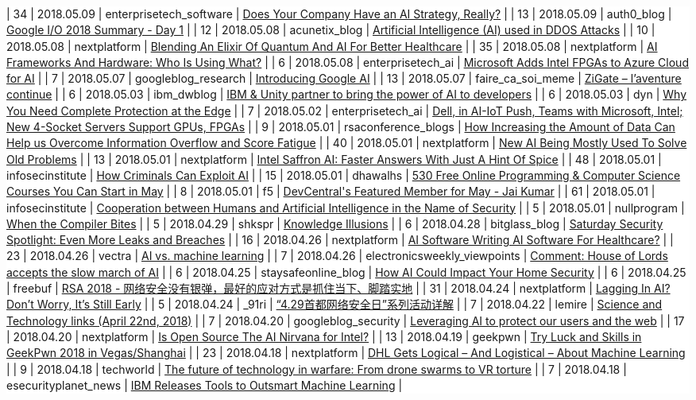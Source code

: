 | 34 | 2018.05.09 | enterprisetech_software | [Does Your Company Have an AI Strategy, Really?](https://www.enterprisetech.com/2018/05/09/does-your-company-have-an-ai-strategy-really/) |
| 13 | 2018.05.09 | auth0_blog | [Google I/O 2018 Summary - Day 1](https://auth0.com/blog/googleio-summary-day-one/) |
| 12 | 2018.05.08 | acunetix_blog | [Artificial Intelligence (AI) used in DDOS Attacks](https://www.acunetix.com/blog/articles/artificial-intelligence-ddos-attacks/) |
| 10 | 2018.05.08 | nextplatform | [Blending An Elixir Of Quantum And AI For Better Healthcare](https://www.nextplatform.com/2018/05/08/blending-an-elixir-of-quantum-and-ai-for-better-healthcare/) |
| 35 | 2018.05.08 | nextplatform | [AI Frameworks And Hardware: Who Is Using What?](https://www.nextplatform.com/2018/05/08/ai-frameworks-and-hardware-who-is-using-what/) |
| 6 | 2018.05.08 | enterprisetech_ai | [Microsoft Adds Intel FPGAs to Azure Cloud for AI](https://www.enterprisetech.com/2018/05/08/microsoft-adds-intel-fpgas-to-azure-cloud-for-ai/) |
| 7 | 2018.05.07 | googleblog_research | [Introducing Google AI](https://ai.googleblog.com/2018/05/introducing-google-ai.html) |
| 13 | 2018.05.07 | faire_ca_soi_meme | [ZiGate – l’aventure continue](http://faire-ca-soi-meme.fr/domotique/2018/05/07/zigate-laventure-continue/) |
| 6 | 2018.05.03 | ibm_dwblog | [IBM & Unity partner to bring the power of AI to developers](https://developer.ibm.com/dwblog/2018/ibm-watson-unity-sdk-developers-ai-ar-vr-speech-gaming/) |
| 6 | 2018.05.03 | dyn | [Why You Need Complete Protection at the Edge](https://dyn.com/blog/why-you-need-complete-protection-at-the-edge/) |
| 7 | 2018.05.02 | enterprisetech_ai | [Dell, in AI-IoT Push, Teams with Microsoft, Intel; New 4-Socket Servers Support GPUs, FPGAs](https://www.enterprisetech.com/2018/05/02/dell-in-ai-iot-push-teams-with-microsoft-intel-new-4-socket-servers-support-fpgas/) |
| 9 | 2018.05.01 | rsaconference_blogs | [How Increasing the Amount of Data Can Help us Overcome Information Overflow and Score Fatigue](https://www.rsaconference.com/blogs/how-increasing-the-amount-of-data-can-help-us-overcome-information-overflow-and-score-fatigue) |
| 40 | 2018.05.01 | nextplatform | [New AI Being Mostly Used To Solve Old Problems](https://www.nextplatform.com/2018/05/01/new-ai-being-mostly-used-to-solve-old-problems/) |
| 13 | 2018.05.01 | nextplatform | [Intel Saffron AI: Faster Answers With Just A Hint Of Spice](https://www.nextplatform.com/2018/05/01/intel-saffron-ai-faster-answers-with-just-a-hint-of-spice/) |
| 48 | 2018.05.01 | infosecinstitute | [How Criminals Can Exploit AI](http://resources.infosecinstitute.com/criminals-can-exploit-ai/) |
| 15 | 2018.05.01 | dhawalhs | [530 Free Online Programming & Computer Science Courses You Can Start in May](https://medium.com/p/5e82f5307867) |
| 8 | 2018.05.01 | f5 | [DevCentral's Featured Member for May - Jai Kumar](https://devcentral.f5.com/articles/devcentrals-featured-member-for-may-jai-kumar-31180) |
| 61 | 2018.05.01 | infosecinstitute | [Cooperation between Humans and Artificial Intelligence in the Name of Security](http://resources.infosecinstitute.com/cooperation-humans-artificial-intelligence-name-security/) |
| 5 | 2018.05.01 | nullprogram | [When the Compiler Bites](http://nullprogram.com/blog/2018/05/01/) |
| 5 | 2018.04.29 | shkspr | [Knowledge Illusions](https://shkspr.mobi/blog/2018/04/knowledge-illusions/) |
| 6 | 2018.04.28 | bitglass_blog | [Saturday Security Spotlight: Even More Leaks and Breaches](https://www.bitglass.com/blog/sss-more-leaks-breaches) |
| 16 | 2018.04.26 | nextplatform | [AI Software Writing AI Software For Healthcare?](https://www.nextplatform.com/2018/04/26/ai-software-writing-ai-software-for-healthcare/) |
| 23 | 2018.04.26 | vectra | [AI vs. machine learning](https://blog.vectra.ai/blog/ai-vs-machine-learning) |
| 7 | 2018.04.26 | electronicsweekly_viewpoints | [Comment: House of Lords accepts the slow march of AI](https://www.electronicsweekly.com/news/comment-house-lords-accepts-slow-march-ai-2018-04/) |
| 6 | 2018.04.25 | staysafeonline_blog | [How AI Could Impact Your Home Security](https://staysafeonline.org/blog/ai-impact-home-security/) |
| 6 | 2018.04.25 | freebuf | [RSA 2018 - 网络安全没有银弹，最好的应对方式是抓住当下、脚踏实地](http://www.freebuf.com/articles/neopoints/169764.html) |
| 31 | 2018.04.24 | nextplatform | [Lagging In AI? Don’t Worry, It’s Still Early](https://www.nextplatform.com/2018/04/24/lagging-in-ai-dont-worry-its-still-early/) |
| 5 | 2018.04.24 | _91ri | [“4.29首都网络安全日”系列活动详解](http://www.91ri.org/17726.html) |
| 7 | 2018.04.22 | lemire | [Science and Technology links (April 22nd, 2018)](https://lemire.me/blog/2018/04/22/science-and-technology-links-april-22nd-2018/) |
| 7 | 2018.04.20 | googleblog_security | [Leveraging AI to protect our users and the web](https://security.googleblog.com/2018/04/leveraging-ai-to-protect-our-users-and.html) |
| 17 | 2018.04.20 | nextplatform | [Is Open Source The AI Nirvana for Intel?](https://www.nextplatform.com/2018/04/20/is-open-source-the-ai-nirvana-for-intel/) |
| 13 | 2018.04.19 | geekpwn | [Try Luck and Skills in GeekPwn 2018 in Vegas/Shanghai](https://blog.geekpwn.org/2018/04/19/try-luck-and-skills-in-geekpwn-2018-in-vegas-shanghai/) |
| 23 | 2018.04.18 | nextplatform | [DHL Gets Logical – And Logistical – About Machine Learning](https://www.nextplatform.com/2018/04/18/dhl-gets-logical-and-logistical-about-machine-learning/) |
| 9 | 2018.04.18 | techworld | [The future of technology in warfare: From drone swarms to VR torture](https://www.techworld.com/security/future-of-technology-in-warfare-3652885/) |
| 7 | 2018.04.18 | esecurityplanet_news | [IBM Releases Tools to Outsmart Machine Learning](https://www.esecurityplanet.com/news/ibm-releases-tools-to-trick-machine-learning-at-rsa-conference.html) |
